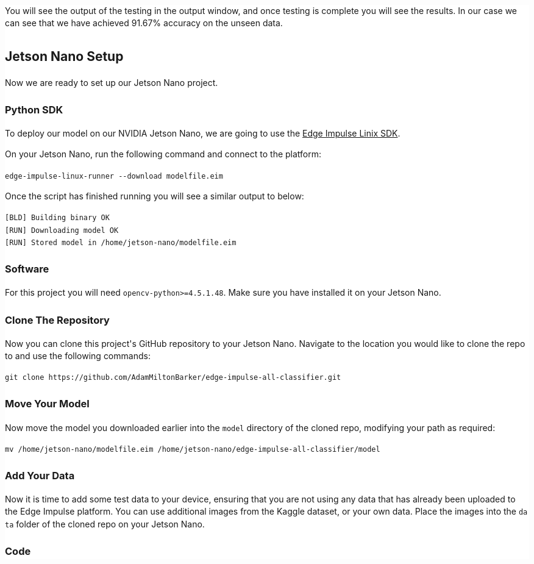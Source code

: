 You will see the output of the testing in the output window, and once testing is complete you will see the results. In our case we can see that we have achieved 91.67% accuracy on the unseen data.

## Jetson Nano Setup

Now we are ready to set up our Jetson Nano project.

### Python SDK

To deploy our model on our NVIDIA Jetson Nano, we are going to use the [Edge Impulse Linix SDK](https://github.com/edgeimpulse/linux-sdk-python/).

On your Jetson Nano, run the following command and connect to the platform:

```
edge-impulse-linux-runner --download modelfile.eim
```

Once the script has finished running you will see a similar output to below:

```
[BLD] Building binary OK
[RUN] Downloading model OK
[RUN] Stored model in /home/jetson-nano/modelfile.eim
```

### Software

For this project you will need `opencv-python>=4.5.1.48`. Make sure you have installed it on your Jetson Nano.

### Clone The Repository

Now you can clone this project's GitHub repository to your Jetson Nano. Navigate to the location you would like to clone the repo to and use the following commands:

```
git clone https://github.com/AdamMiltonBarker/edge-impulse-all-classifier.git
```

### Move Your Model

Now move the model you downloaded earlier into the `model` directory of the cloned repo, modifying your path as required:

```
mv /home/jetson-nano/modelfile.eim /home/jetson-nano/edge-impulse-all-classifier/model
```

### Add Your Data

Now it is time to add some test data to your device, ensuring that you are not using any data that has already been uploaded to the Edge Impulse platform. You can use additional images from the Kaggle dataset, or your own data. Place the images into the `data` folder of the cloned repo on your Jetson Nano.

### Code
